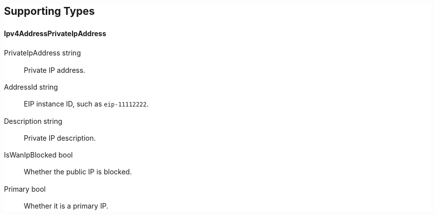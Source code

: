 




## Supporting Types



<h4 id="ipv4addressprivateipaddress">Ipv4Address<wbr>Private<wbr>Ip<wbr>Address</h4>

<div>
<pulumi-choosable type="language" values="csharp">
<dl class="resources-properties"><dt class="property-required property-replacement"
            title="Required">
        <span id="privateipaddress_csharp">
<a data-swiftype-name="resource-property" data-swiftype-type="text" href="#privateipaddress_csharp" style="color: inherit; text-decoration: inherit;">Private<wbr>Ip<wbr>Address</a>
</span>
        <span class="property-indicator"></span>
        <span class="property-type">string</span>
    </dt>
    <dd><p>Private IP address.</p>
</dd><dt class="property-optional property-replacement"
            title="Optional">
        <span id="addressid_csharp">
<a data-swiftype-name="resource-property" data-swiftype-type="text" href="#addressid_csharp" style="color: inherit; text-decoration: inherit;">Address<wbr>Id</a>
</span>
        <span class="property-indicator"></span>
        <span class="property-type">string</span>
    </dt>
    <dd><p>EIP instance ID, such as <code>eip-11112222</code>.</p>
</dd><dt class="property-optional property-replacement"
            title="Optional">
        <span id="description_csharp">
<a data-swiftype-name="resource-property" data-swiftype-type="text" href="#description_csharp" style="color: inherit; text-decoration: inherit;">Description</a>
</span>
        <span class="property-indicator"></span>
        <span class="property-type">string</span>
    </dt>
    <dd><p>Private IP description.</p>
</dd><dt class="property-optional property-replacement"
            title="Optional">
        <span id="iswanipblocked_csharp">
<a data-swiftype-name="resource-property" data-swiftype-type="text" href="#iswanipblocked_csharp" style="color: inherit; text-decoration: inherit;">Is<wbr>Wan<wbr>Ip<wbr>Blocked</a>
</span>
        <span class="property-indicator"></span>
        <span class="property-type">bool</span>
    </dt>
    <dd><p>Whether the public IP is blocked.</p>
</dd><dt class="property-optional property-replacement"
            title="Optional">
        <span id="primary_csharp">
<a data-swiftype-name="resource-property" data-swiftype-type="text" href="#primary_csharp" style="color: inherit; text-decoration: inherit;">Primary</a>
</span>
        <span class="property-indicator"></span>
        <span class="property-type">bool</span>
    </dt>
    <dd><p>Whether it is a primary IP.</p>
</dd><dt class="property-optional property-replacement"
            title="Optional">
        <span id="publicipaddress_csharp">